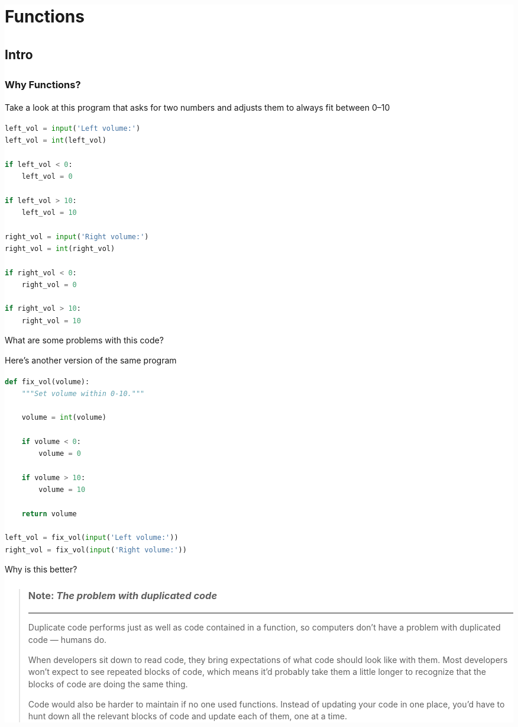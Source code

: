# Functions

## Intro
### Why Functions?

Take a look at this program that asks for two numbers and adjusts them to always fit between 0–10

```python
left_vol = input('Left volume:')
left_vol = int(left_vol)

if left_vol < 0:
    left_vol = 0

if left_vol > 10:
    left_vol = 10

right_vol = input('Right volume:')
right_vol = int(right_vol)

if right_vol < 0:
    right_vol = 0

if right_vol > 10:
    right_vol = 10
```

What are some problems with this code?

Here’s another version of the same program

```python
def fix_vol(volume):
    """Set volume within 0-10."""

    volume = int(volume)

    if volume < 0:
        volume = 0

    if volume > 10:
        volume = 10

    return volume

left_vol = fix_vol(input('Left volume:'))
right_vol = fix_vol(input('Right volume:'))
```

Why is this better?

>### Note: *The problem with duplicated code*
>---
>Duplicate code performs just as well as code contained in a function, so computers don’t have a problem with duplicated code — humans do.
>
>When developers sit down to read code, they bring expectations of what code should look like with them. Most developers won’t expect to see repeated blocks of code, which means it’d probably take them a little longer to recognize that the blocks of code are doing the same thing.
>
>Code would also be harder to maintain if no one used functions. Instead of updating your code in one place, you’d have to hunt down all the relevant blocks of code and update each of them, one at a time.

